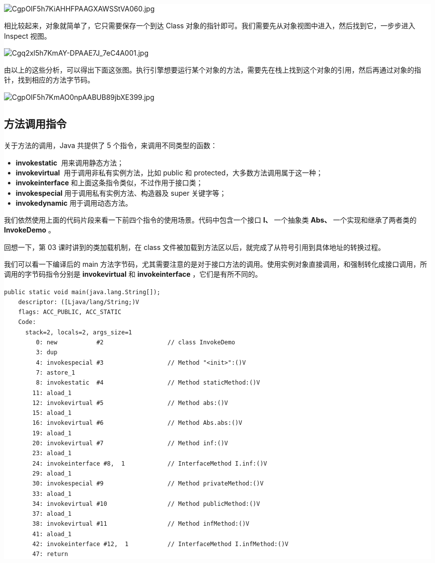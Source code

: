 
![CgpOIF5h7KiAHHFPAAGXAWSStVA060.jpg][]


相比较起来，对象就简单了，它只需要保存一个到达 Class 对象的指针即可。我们需要先从对象视图中进入，然后找到它，一步步进入 Inspect 视图。


![Cgq2xl5h7KmAY-DPAAE7J_7eC4A001.jpg][]


由以上的这些分析，可以得出下面这张图。执行引擎想要运行某个对象的方法，需要先在栈上找到这个对象的引用，然后再通过对象的指针，找到相应的方法字节码。


![CgpOIF5h7KmAO0npAABUB89jbXE399.jpg][]

## 方法调用指令

关于方法的调用，Java 共提供了 5 个指令，来调用不同类型的函数：

 *  **invokestatic**   用来调用静态方法；
 *  **invokevirtual**   用于调用非私有实例方法，比如 public 和 protected，大多数方法调用属于这一种；
 *  **invokeinterface**  和上面这条指令类似，不过作用于接口类；
 *  **invokespecial**  用于调用私有实例方法、构造器及 super 关键字等；
 *  **invokedynamic**  用于调用动态方法。


我们依然使用上面的代码片段来看一下前四个指令的使用场景。代码中包含一个接口 **I、** 一个抽象类 **Abs、** 一个实现和继承了两者类的 **InvokeDemo** 。


回想一下，第 03 课时讲到的类加载机制，在 class 文件被加载到方法区以后，就完成了从符号引用到具体地址的转换过程。


我们可以看一下编译后的 main 方法字节码，尤其需要注意的是对于接口方法的调用。使用实例对象直接调用，和强制转化成接口调用，所调用的字节码指令分别是 **invokevirtual**  和 **invokeinterface** ，它们是有所不同的。


``````````
public static void main(java.lang.String[]);
    descriptor: ([Ljava/lang/String;)V
    flags: ACC_PUBLIC, ACC_STATIC
    Code:
      stack=2, locals=2, args_size=1
         0: new           #2                  // class InvokeDemo
         3: dup
         4: invokespecial #3                  // Method "<init>":()V
         7: astore_1
         8: invokestatic  #4                  // Method staticMethod:()V
        11: aload_1
        12: invokevirtual #5                  // Method abs:()V
        15: aload_1
        16: invokevirtual #6                  // Method Abs.abs:()V
        19: aload_1
        20: invokevirtual #7                  // Method inf:()V
        23: aload_1
        24: invokeinterface #8,  1            // InterfaceMethod I.inf:()V
        29: aload_1
        30: invokespecial #9                  // Method privateMethod:()V
        33: aload_1
        34: invokevirtual #10                 // Method publicMethod:()V
        37: aload_1
        38: invokevirtual #11                 // Method infMethod:()V
        41: aload_1
        42: invokeinterface #12,  1           // InterfaceMethod I.infMethod:()V
        47: return
``````````


[Link 1]: https://docs.oracle.com/javase/specs/jvms/se11/html/jvms-4.html
[Cgq2xl5h7KeAAJqIAAC_nqBW9x8213.jpg]: https://s0.lgstatic.com/i/image3/M01/6F/98/Cgq2xl5h7KeAAJqIAAC_nqBW9x8213.jpg
[CgpOIF5h7KeAKhUAAAFE99wUPW0675.jpg]: https://s0.lgstatic.com/i/image3/M01/6F/98/CgpOIF5h7KeAKhUAAAFE99wUPW0675.jpg
[asmtools]: https://wiki.openjdk.java.net/display/CodeTools/asmtools
[Cgq2xl5h7KeAVTC2AACpnNi6GE0282.jpg]: https://s0.lgstatic.com/i/image3/M01/6F/98/Cgq2xl5h7KeAVTC2AACpnNi6GE0282.jpg
[CgpOIF5h7KeAQIsAAACaFyeUVPI476.jpg]: https://s0.lgstatic.com/i/image3/M01/6F/98/CgpOIF5h7KeAQIsAAACaFyeUVPI476.jpg
[Cgq2xl5h7KiAWuv-AAGcKB6dCE4406.jpg]: https://s0.lgstatic.com/i/image3/M01/6F/98/Cgq2xl5h7KiAWuv-AAGcKB6dCE4406.jpg
[Cgq2xl5h7KiALPruAAD5Er51lCo505.jpg]: https://s0.lgstatic.com/i/image3/M01/6F/98/Cgq2xl5h7KiALPruAAD5Er51lCo505.jpg
[Cgq2xl5h7KiARdERAAGRPMESLnI388.jpg]: https://s0.lgstatic.com/i/image3/M01/6F/98/Cgq2xl5h7KiARdERAAGRPMESLnI388.jpg
[CgpOIF5h7KiAHHFPAAGXAWSStVA060.jpg]: https://s0.lgstatic.com/i/image3/M01/6F/98/CgpOIF5h7KiAHHFPAAGXAWSStVA060.jpg
[Cgq2xl5h7KmAY-DPAAE7J_7eC4A001.jpg]: https://s0.lgstatic.com/i/image3/M01/6F/98/Cgq2xl5h7KmAY-DPAAE7J_7eC4A001.jpg
[CgpOIF5h7KmAO0npAABUB89jbXE399.jpg]: https://s0.lgstatic.com/i/image3/M01/6F/98/CgpOIF5h7KmAO0npAABUB89jbXE399.jpg
[Cgq2xl5h7KmAKs5YAADn6hIT-L8728.jpg]: https://s0.lgstatic.com/i/image3/M01/6F/98/Cgq2xl5h7KmAKs5YAADn6hIT-L8728.jpg
